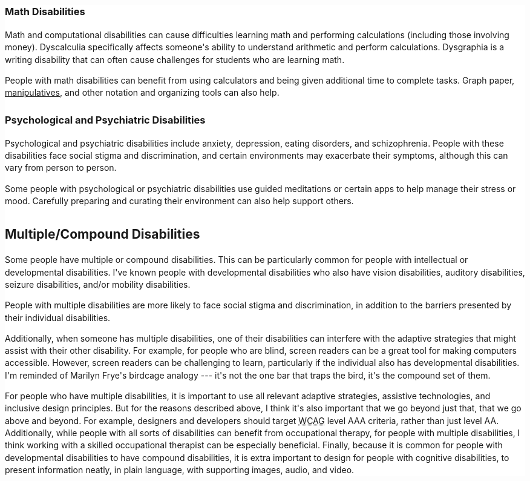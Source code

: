 ###  Math Disabilities

Math and computational disabilities can cause difficulties learning math and performing calculations (including those involving money). Dyscalculia specifically affects someone's ability to understand arithmetic and perform calculations. Dysgraphia is a writing disability that can often cause challenges for students who are learning math.

People with math disabilities can benefit from using calculators and being given additional time to complete tasks. Graph paper, [manipulatives](https://www.ldatschool.ca/manipulatives-support-math-learning/), and other notation and organizing tools can also help.

### Psychological and Psychiatric Disabilities

Psychological and psychiatric disabilities include anxiety, depression, eating disorders, and schizophrenia. People with these disabilities face social stigma and discrimination, and certain environments may exacerbate their symptoms, although this can vary from person to person.

Some people with psychological or psychiatric disabilities use guided meditations or certain apps to help manage their stress or mood. Carefully preparing and curating their environment can also help support others.

## Multiple/Compound Disabilities

Some people have multiple or compound disabilities. This can be particularly common for people with intellectual or developmental disabilities. I've known people with developmental disabilities who also have vision disabilities, auditory disabilities, seizure disabilities, and/or mobility disabilities.

People with multiple disabilities are more likely to face social stigma and discrimination, in addition to the barriers presented by their individual disabilities.

Additionally, when someone has multiple disabilities, one of their disabilities can interfere with the adaptive strategies that might assist with their other disability. For example, for people who are blind, screen readers can be a great tool for making computers accessible. However, screen readers can be challenging to learn, particularly if the individual also has developmental disabilities. I'm reminded of Marilyn Frye's birdcage analogy --- it's not the one bar that traps the bird, it's the compound set of them.

For people who have multiple disabilities, it is important to use all relevant adaptive strategies, assistive technologies, and inclusive design principles. But for the reasons described above, I think it's also important that we go beyond just that, that we go above and beyond. For example, designers and developers should target <abbr title="Web Content Accessibility Guidelines">WCAG</abbr> level AAA criteria, rather than just level AA. Additionally, while people with all sorts of disabilities can benefit from occupational therapy, for people with multiple disabilities, I think working with a skilled occupational therapist can be especially beneficial. Finally, because it is common for people with developmental disabilities to have compound disabilities, it is extra important to design for people with cognitive disabilities, to present information neatly, in plain language, with supporting images, audio, and video.
